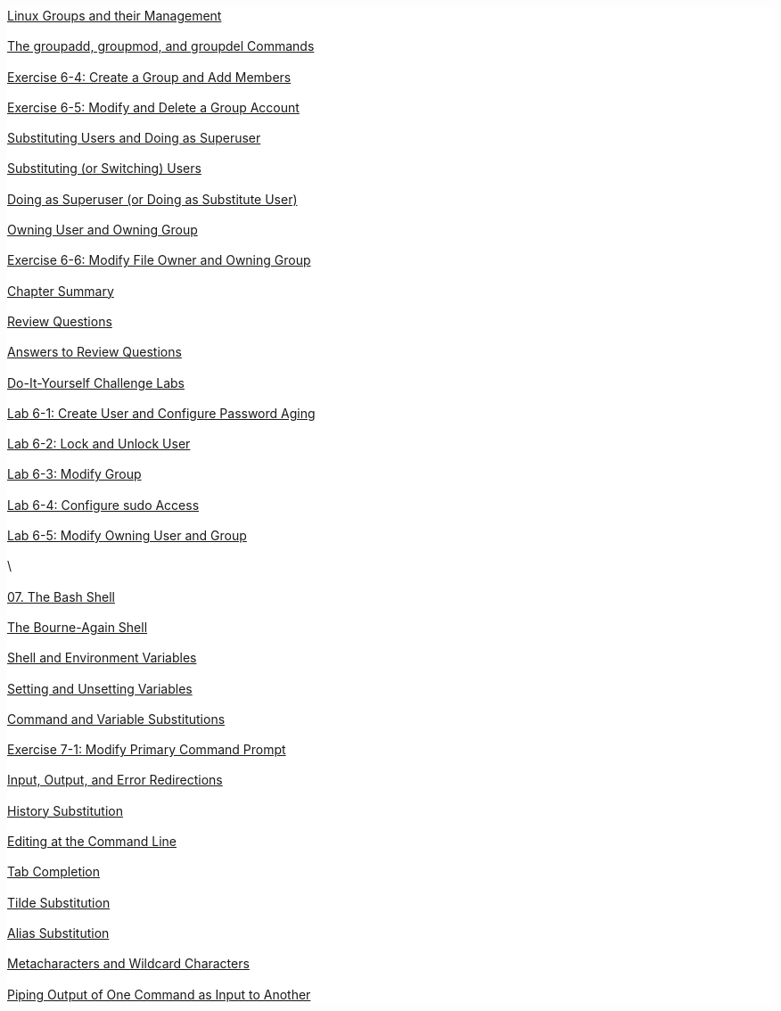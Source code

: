 [Linux Groups and their Management](#chapter0208.html)

[The groupadd, groupmod, and groupdel Commands](#chapter0209.html)

[Exercise 6-4: Create a Group and Add Members](#chapter0210.html)

[Exercise 6-5: Modify and Delete a Group Account](#chapter0211.html)

[Substituting Users and Doing as Superuser](#chapter0212.html)

[Substituting (or Switching) Users](#chapter0213.html)

[Doing as Superuser (or Doing as Substitute User)](#chapter0214.html)

[Owning User and Owning Group](#chapter0215.html)

[Exercise 6-6: Modify File Owner and Owning Group](#chapter0216.html)

[Chapter Summary](#chapter0217.html)

[Review Questions](#chapter0218.html)

[Answers to Review Questions](#chapter0219.html)

[Do-It-Yourself Challenge Labs](#chapter0220.html)

[Lab 6-1: Create User and Configure Password Aging](#chapter0221.html)

[Lab 6-2: Lock and Unlock User](#chapter0222.html)

[Lab 6-3: Modify Group](#chapter0223.html)

[Lab 6-4: Configure sudo Access](#chapter0224.html)

[Lab 6-5: Modify Owning User and Group](#chapter0225.html)

\

[07. The Bash Shell](#chapter0226.html)

[The Bourne-Again Shell](#chapter0227.html)

[Shell and Environment Variables](#chapter0228.html)

[Setting and Unsetting Variables](#chapter0229.html)

[Command and Variable Substitutions](#chapter0230.html)

[Exercise 7-1: Modify Primary Command Prompt](#chapter0231.html)

[Input, Output, and Error Redirections](#chapter0232.html)

[History Substitution](#chapter0233.html)

[Editing at the Command Line](#chapter0234.html)

[Tab Completion](#chapter0235.html)

[Tilde Substitution](#chapter0236.html)

[Alias Substitution](#chapter0237.html)

[Metacharacters and Wildcard Characters](#chapter0238.html)

[Piping Output of One Command as Input to Another](#chapter0239.html)
